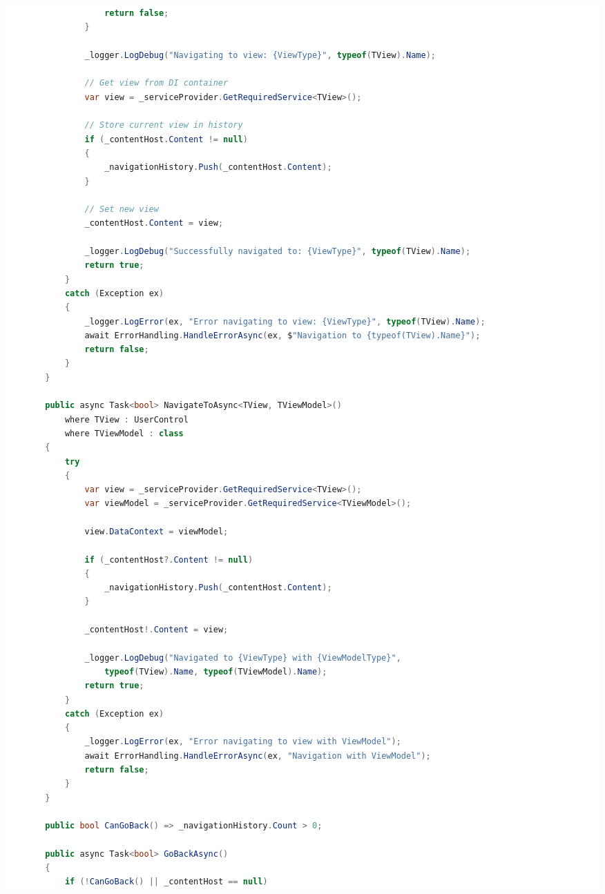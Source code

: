```csharp
                    return false;
                }

                _logger.LogDebug("Navigating to view: {ViewType}", typeof(TView).Name);

                // Get view from DI container
                var view = _serviceProvider.GetRequiredService<TView>();
                
                // Store current view in history
                if (_contentHost.Content != null)
                {
                    _navigationHistory.Push(_contentHost.Content);
                }

                // Set new view
                _contentHost.Content = view;

                _logger.LogDebug("Successfully navigated to: {ViewType}", typeof(TView).Name);
                return true;
            }
            catch (Exception ex)
            {
                _logger.LogError(ex, "Error navigating to view: {ViewType}", typeof(TView).Name);
                await ErrorHandling.HandleErrorAsync(ex, $"Navigation to {typeof(TView).Name}");
                return false;
            }
        }

        public async Task<bool> NavigateToAsync<TView, TViewModel>() 
            where TView : UserControl 
            where TViewModel : class
        {
            try
            {
                var view = _serviceProvider.GetRequiredService<TView>();
                var viewModel = _serviceProvider.GetRequiredService<TViewModel>();
                
                view.DataContext = viewModel;

                if (_contentHost?.Content != null)
                {
                    _navigationHistory.Push(_contentHost.Content);
                }

                _contentHost!.Content = view;

                _logger.LogDebug("Navigated to {ViewType} with {ViewModelType}", 
                    typeof(TView).Name, typeof(TViewModel).Name);
                return true;
            }
            catch (Exception ex)
            {
                _logger.LogError(ex, "Error navigating to view with ViewModel");
                await ErrorHandling.HandleErrorAsync(ex, "Navigation with ViewModel");
                return false;
            }
        }

        public bool CanGoBack() => _navigationHistory.Count > 0;

        public async Task<bool> GoBackAsync()
        {
            if (!CanGoBack() || _contentHost == null)
```
